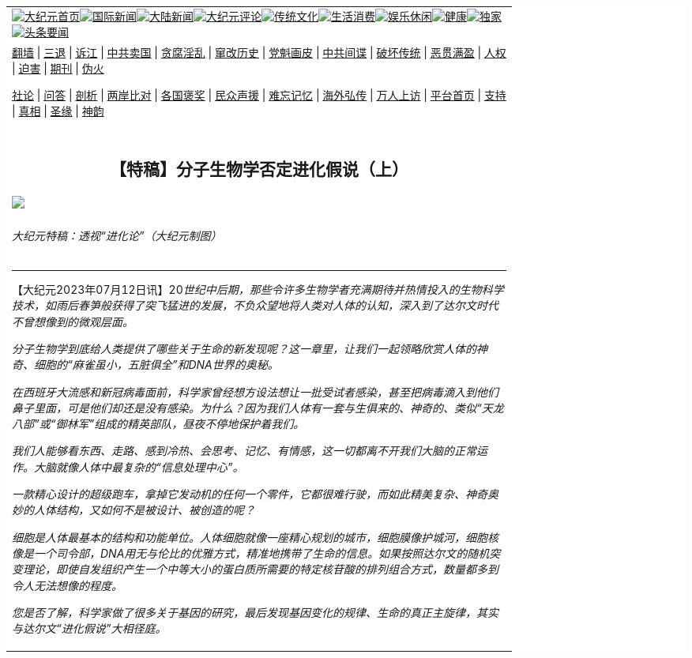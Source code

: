 <a name="1" id="1" target="_blank"></a><span id="1"></span>
<table align=center border="0"><tr><td colspan="2" VALIGN=TOP><a href="https://github.com/19920513/djy/blob/master/gb/nf1351518.md#1"><img src="https://raw.githubusercontent.com/19920513/www/master/t/djy/1.jpg" title="大纪元首页" alt="大纪元首页"></a><a href="https://github.com/19920513/djy/blob/master/gb/n24hr.md#1"><img src="https://raw.githubusercontent.com/19920513/www/master/t/djy/3.jpg" title="国际新闻" alt="国际新闻"></a><a href="https://github.com/19920513/djy/blob/master/gb/nsc413.md#1"><img src="https://raw.githubusercontent.com/19920513/www/master/t/djy/4.jpg" title="大陆新闻" alt="大陆新闻"></a><a href="https://github.com/19920513/djy/blob/master/gb/news392.md#1"><img src="https://raw.githubusercontent.com/19920513/www/master/t/djy/5.jpg" title="大纪元评论" alt="大纪元评论"></a><a href="https://github.com/19920513/djy/blob/master/gb/news2007.md#1"><img src="https://raw.githubusercontent.com/19920513/www/master/t/djy/6.jpg" title="传统文化" alt="传统文化"></a><a href="https://github.com/19920513/djy/blob/master/gb/news2008.md#1"><img src="https://raw.githubusercontent.com/19920513/www/master/t/djy/7.jpg" title="生活消费" alt="生活消费"></a><a href="https://github.com/19920513/djy/blob/master/gb/ncyule.md#1"><img src="https://raw.githubusercontent.com/19920513/www/master/t/djy/8.jpg" title="娱乐休闲" alt="娱乐休闲"></a><a href="https://github.com/19920513/djy/blob/master/gb/nsc1002.md#1"><img src="https://raw.githubusercontent.com/19920513/www/master/t/djy/9.jpg" title="健康" alt="健康"></a><a href="https://github.com/19920513/djy/blob/master/gb/nf6092.md#1"><img src="https://raw.githubusercontent.com/19920513/www/master/t/djy/10a.jpg" title="独家" alt="独家"></a><a href="https://github.com/19920513/djy/blob/master/gb/nf4514.md#1"><img src="https://raw.githubusercontent.com/19920513/www/master/t/djy/12a.jpg" title="头条要闻" alt="头条要闻"></a></td></tr>
<tr><td colspan="2" VALIGN=TOP><a target="_blank" href="https://github.com/19920513/www/blob/master/README.md?zsrh#1">翻墙</a> | <a target="_blank" href="https://github.com/19920513/djy/blob/master/gb/nf5657.md#1">三退</a> | <a target="_blank" href="https://github.com/19920513/djy/blob/master/gb/nf6124.md#1">诉江</a> | <a target="_blank" href="https://github.com/19920513/djy/blob/master/gb/nf1176117.md#1">中共卖国</a> | <a target="_blank" href="https://github.com/19920513/djy/blob/master/gb/nf5773.md#1">贪腐淫乱</a> | <a target="_blank" href="https://github.com/19920513/djy/blob/master/gb/nf1176115.md#1">窜改历史</a> | <a target="_blank" href="https://github.com/19920513/djy/blob/master/gb/nf1176107.md#1">党魁画皮</a> | <a target="_blank" href="https://github.com/19920513/djy/blob/master/gb/nf1320400.md#1">中共间谍</a> | <a target="_blank" href="https://github.com/19920513/djy/blob/master/gb/nf1176114.md#1">破坏传统</a> | <a target="_blank" href="https://github.com/19920513/ntdtv/blob/master/gb/prog447_1.md#1">恶贯满盈</a> | <a target="_blank" href="https://github.com/19920513/djy/blob/master/gb/ncid278.md#1">人权</a> | <a target="_blank" href="https://github.com/19920513/djy/blob/master/gb/nf1176111.md#1">迫害</a> | <a target="_blank" href="https://gitlab.com/szzdlab/mh-qikan/blob/master/README.md#1">期刊</a> | <a target="_blank" href="https://github.com/19920513/djy/blob/master/gb/nf5562.md#1">伪火</a></p><p><a target="_blank" href="https://github.com/19920513/djy/blob/master/gb/9p.md#1">社论</a> | <a target="_blank" href="https://github.com/19920513/djy/blob/master/gb/nf4378.md#1">问答</a> | <a target="_blank" href="https://github.com/19920513/djy/blob/master/gb/nf5792.md#1">剖析</a> | <a target="_blank" href="https://github.com/19920513/djy/blob/master/gb/nf5735.md#1">两岸比对</a> | <a target="_blank" href="https://github.com/19920513/djy/blob/master/gb/nf6119.md#1">各国褒奖</a> | <a target="_blank" href="https://github.com/19920513/djy/blob/master/gb/nf6120.md#1">民众声援</a> | <a target="_blank" href="https://github.com/19920513/djy/blob/master/gb/nf1188594.md#1">难忘记忆</a> | <a target="_blank" href="https://github.com/19920513/djy/blob/master/gb/nf3180.md#1">海外弘传</a> | <a target="_blank" href="https://github.com/19920513/djy/blob/master/gb/nf5410.md#1">万人上访</a> | <a target="_blank" href="https://github.com/19920513/www/blob/master/README.md?zsrh#1">平台首页</a> | <a target="_blank" href="https://github.com/19920513/djy/blob/master/gb/nf4386.md#1">支持</a> | <a target="_blank" href="https://github.com/19920513/djy/blob/master/gb/nf4389.md#1">真相</a> | <a target="_blank" href="https://github.com/19920513/djy/blob/master/gb/nf5790.md#1">圣缘</a> | <a target="_blank" href="https://github.com/19920513/djy/blob/master/gb/nf4786.md#1">神韵</a></td></tr>
<tr><td VALIGN=TOP width="626"><h2 align=center>【特稿】分子生物学否定进化假说（上）</h2>
<img width="600" src="https://i.epochtimes.com/assets/uploads/2023/07/id14032983-4361d0e98b3d53c01cc1202ac0858018-600x400.jpg" />
<h6>大纪元特稿：透视“进化论”（大纪元制图）
</h6>
<hr>
	<p>【大纪元2023年07月12日讯】20<em>世纪中后期，那些令许多生物学者充满期待并热情投入的生物科学技术，如雨后春笋般获得了突飞猛进的发展，不负众望地将人类对人体的认知，深入到了<ahref="https://github.com/19920513/djy/blob/master/gb/tag/%E8%BE%BE%E5%B0%94%E6%96%87.md#1">达尔文</a>时代不曾想像到的微观层面。</em></p>
<p><em>分子生物学到底给人类提供了哪些关于生命的新发现呢？这一章里，让我们一起领略欣赏人体的神奇、细胞的“麻雀虽小，五脏俱全”和DNA世界的奥秘。</em></p>
<p><em>在西班牙大流感和新冠病毒面前，科学家曾经想方设法想让一批受试者感染，甚至把病毒滴入到他们鼻子里面，可是他们却还是没有感染。为什么？因为我们人体有一套与生俱来的、神奇的、类似“天龙八部”或“御林军”组成的精英部队，昼夜不停地保护着我们。</em></p>
<p><em>我们人能够看东西、走路、感到冷热、会思考、记忆、有情感，这一切都离不开我们大脑的正常运作。大脑就像人体中最复杂的“信息处理中心”。</em></p>
<p><em>一款精心设计的超级跑车，拿掉它发动机的任何一个零件，它都很难行驶，而如此精美复杂、神奇奥妙的人体结构，又如何不是被设计、被创造的呢？</em></p>
<p><em>细胞是人体最基本的结构和功能单位。人体细胞就像一座精心规划的城市，细胞膜像护城河，细胞核像是一个司令部，DNA用无与伦比的优雅方式，精准地携带了生命的信息。如果按照<ahref="https://github.com/19920513/djy/blob/master/gb/tag/%E8%BE%BE%E5%B0%94%E6%96%87.md#1">达尔文</a>的随机突变理论，即使自发组织产生一个中等大小的蛋白质所需要的特定核苷酸的排列组合方式，数量都多到令人无法想像的程度。</em></p>
<p><em>您是否了解，科学家做了很多关于基因的研究，最后发现基因变化的规律、生命的真正主旋律，其实与达尔文“进化<ahref="https://github.com/19920513/djy/blob/master/gb/tag/%E5%81%87%E8%AF%B4.md#1">假说</a>”大相径庭。</em></p>